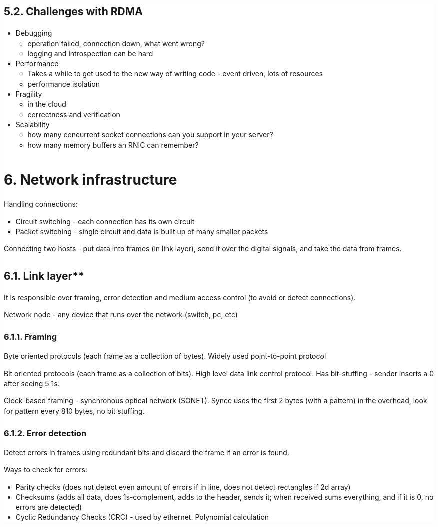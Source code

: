 ## 5.2. Challenges with RDMA

- Debugging
  - operation failed, connection down, what went wrong?
  - logging and introspection can be hard
- Performance
  - Takes a while to get used to the new way of writing code - event driven, lots of resources
  - performance isolation
- Fragility
  - in the cloud
  - correctness and verification
- Scalability
  - how many concurrent socket connections can you support in your server?
  - how many memory buffers an RNIC can remember?

# 6. Network infrastructure

Handling connections:

- Circuit switching - each connection has its own circuit
- Packet switching - single circuit and data is built up of many smaller packets

Connecting two hosts - put data into frames (in link layer), send it over the digital signals, and take the data from frames.

## 6.1. Link layer\*\*

It is responsible over framing, error detection and medium access control (to avoid or detect connections).

Network node - any device that runs over the network (switch, pc, etc)

### 6.1.1. Framing

Byte oriented protocols (each frame as a collection of bytes). Widely used point-to-point protocol

Bit oriented protocols (each frame as a collection of bits). High level data link control protocol. Has bit-stuffing - sender inserts a 0 after seeing 5 1s.

Clock-based framing - synchronous optical network (SONET). Synce uses the first 2 bytes (with a pattern) in the overhead, look for pattern every 810 bytes, no bit stuffing.

### 6.1.2. Error detection

Detect errors in frames using redundant bits and discard the frame if an error is found.

Ways to check for errors:

- Parity checks (does not detect even amount of errors if in line, does not detect rectangles if 2d array)
- Checksums (adds all data, does 1s-complement, adds to the header, sends it; when received sums everything, and if it is 0, no errors are detected)
- Cyclic Redundancy Checks (CRC) - used by ethernet. Polynomial calculation
